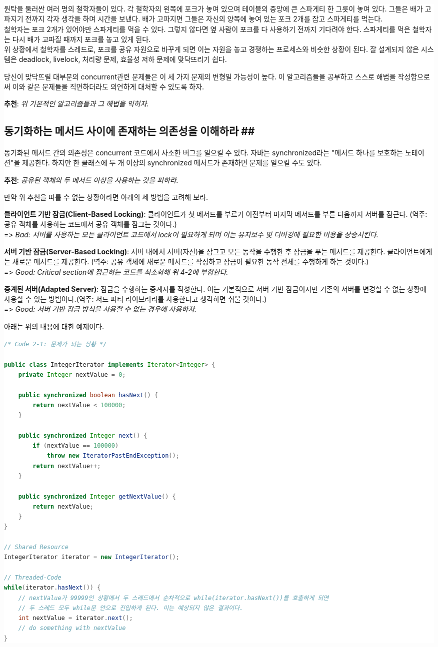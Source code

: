 원탁을 둘러싼 여러 명의 철학자들이 있다. 각 철학자의 왼쪽에 포크가 놓여 있으며 테이블의 중앙에 큰 스파게티 한 그릇이 놓여 있다. 그들은 배가 고파지기 전까지 각자 생각을 하며 시간을 보낸다. 배가 고파지면 그들은 자신의 양쪽에 놓여 있는 포크 2개를 잡고 스파게티를 먹는다.  
철학자는 포크 2개가 있어야만 스파게티를 먹을 수 있다. 그렇지 않다면 옆 사람이 포크를 다 사용하기 전까지 기다려야 한다. 스파게티를 먹은 철학자는 다시 배가 고파질 때까지 포크를 놓고 있게 된다.  
위 상황에서 철학자를 스레드로, 포크를 공유 자원으로 바꾸게 되면 이는 자원을 놓고 경쟁하는 프로세스와 비슷한 상황이 된다. 잘 설계되지 않은 시스템은 deadlock, livelock, 처리량 문제, 효율성 저하 문제에 맞닥뜨리기 쉽다.

당신이 맞닥뜨릴 대부분의 concurrent관련 문제들은 이 세 가지 문제의 변형일 가능성이 높다. 이 알고리즘들을 공부하고 스스로 해법을 작성함으로써 이와 같은 문제들을 직면하더라도 의연하게 대처할 수 있도록 하자.

**추천**: _위 기본적인 알고리즘들과 그 해법을 익히자._

## 동기화하는 메서드 사이에 존재하는 의존성을 이해하라 \#\#

동기화된 메서드 간의 의존성은 concurrent 코드에서 사소한 버그를 일으킬 수 있다. 자바는 synchronized라는 "메서드 하나를 보호하는 노테이션"을 제공한다. 하지만 한 클래스에 두 개 이상의 synchronized 메서드가 존재하면 문제를 일으킬 수도 있다.

**추천**: _공유된 객체의 두 메서드 이상을 사용하는 것을 피하라._

만약 위 추천을 따를 수 없는 상황이라면 아래의 세 방법을 고려해 보라.

**클라이언트 기반 잠금\(Client-Based Locking\)**: 클라이언트가 첫 메서드를 부르기 이전부터 마지막 메서드를 부른 다음까지 서버를 잠근다. \(역주: 공유 객체를 사용하는 코드에서 공유 객체를 잠그는 것이다.\)  
=&gt; _Bad: 서버를 사용하는 모든 클라이언트 코드에서 lock이 필요하게 되며 이는 유지보수 및 디버깅에 필요한 비용을 상승시킨다._

**서버 기반 잠금\(Server-Based Locking\)**: 서버 내에서 서버\(자신\)을 잠그고 모든 동작을 수행한 후 잠금을 푸는 메서드를 제공한다. 클라이언트에게는 새로운 메서드를 제공한다. \(역주: 공유 객체에 새로운 메서드를 작성하고 잠금이 필요한 동작 전체를 수행하게 하는 것이다.\)  
=&gt; _Good: Critical section에 접근하는 코드를 최소화해 위 4-2에 부합한다._

**중계된 서버\(Adapted Server\)**: 잠금을 수행하는 중계자를 작성한다. 이는 기본적으로 서버 기반 잠금이지만 기존의 서버를 변경할 수 없는 상황에 사용할 수 있는 방법이다.\(역주: 서드 파티 라이브러리를 사용한다고 생각하면 쉬울 것이다.\)  
=&gt; _Good: 서버 기반 잠금 방식을 사용할 수 없는 경우에 사용하자._

아래는 위의 내용에 대한 예제이다.

```java
/* Code 2-1: 문제가 되는 상황 */

public class IntegerIterator implements Iterator<Integer> {
    private Integer nextValue = 0;

    public synchronized boolean hasNext() {
        return nextValue < 100000;
    }

    public synchronized Integer next() {
        if (nextValue == 100000)
            throw new IteratorPastEndException();
        return nextValue++;
    }

    public synchronized Integer getNextValue() {
        return nextValue;
    }
}

// Shared Resource
IntegerIterator iterator = new IntegerIterator();

// Threaded-Code
while(iterator.hasNext()) {
    // nextValue가 99999인 상황에서 두 스레드에서 순차적으로 while(iterator.hasNext())를 호출하게 되면
    // 두 스레드 모두 while문 안으로 진입하게 된다. 이는 예상되지 않은 결과이다.
    int nextValue = iterator.next();
    // do something with nextValue
}
```
